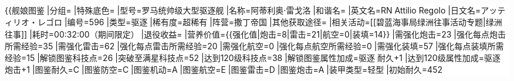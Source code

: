 {{舰娘图鉴
|分组=
|特殊底色=
|型号=罗马统帅级大型驱逐舰
|名称=阿蒂利奥·雷戈洛
|和谐名=
|英文名=RN Attilio Regolo
|日文名=アッティリオ・レゴロ
|编号=596
|类型=驱逐
|稀有度=超稀有
|阵营=撒丁帝国
|其他获取途径=
|相关活动=[[碧蓝海事局绿洲往事活动专题|绿洲往事]]
|耗时=00:32:00（期间限定）
|退役收益=
|营养价值={{强化值|炮击=8|雷击=21|航空=0|装填=14}}
|需强化炮击=23
|强化每点炮击所需经验=35
|需强化雷击=62
|强化每点雷击所需经验=20
|需强化航空=0
|强化每点航空所需经验=0
|需强化装填=57
|强化每点装填所需经验=15
|解锁图鉴科技点=26
|突破至满星科技点=52
|达到120级科技点=38
|解锁图鉴属性加成=驱逐 耐久+1
|达到120级属性加成=驱逐 炮击+1
|图鉴耐久=C
|图鉴防空=C
|图鉴机动=A
|图鉴航空=E
|图鉴雷击=D
|图鉴炮击=A
|装甲类型=轻型
|初始耐久=452